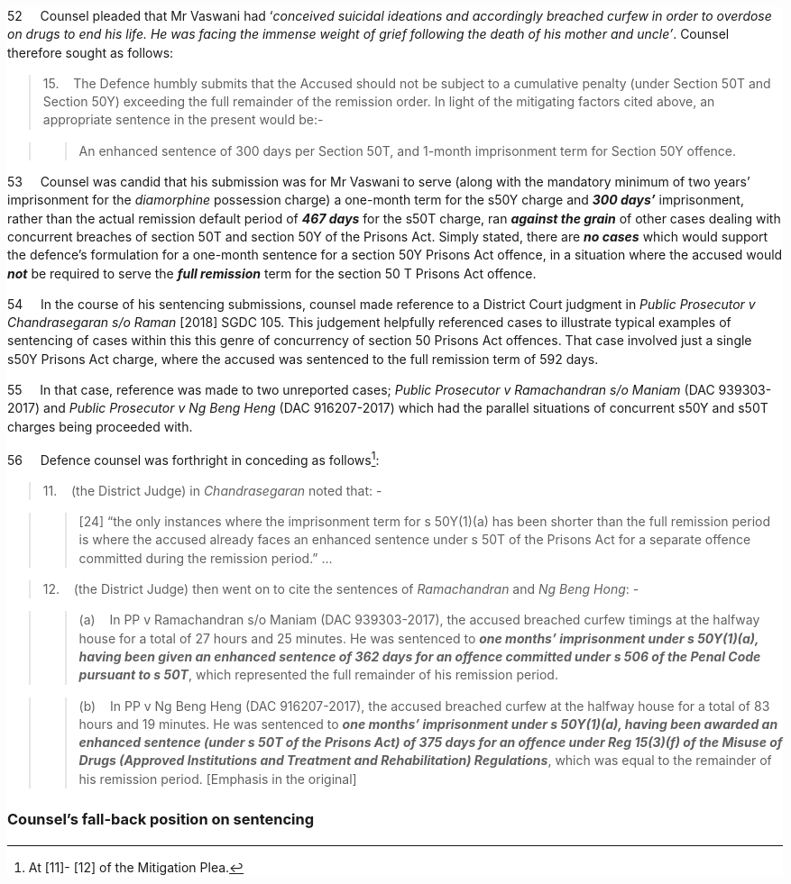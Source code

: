 52     Counsel pleaded that Mr Vaswani had ‘_conceived suicidal ideations and accordingly breached curfew in order to overdose on drugs to end his life. He was facing the immense weight of grief following the death of his mother and uncle’_. Counsel therefore sought as follows:

> 15.    The Defence humbly submits that the Accused should not be subject to a cumulative penalty (under Section 50T and Section 50Y) exceeding the full remainder of the remission order. In light of the mitigating factors cited above, an appropriate sentence in the present would be:-

>> An enhanced sentence of 300 days per Section 50T, and 1-month imprisonment term for Section 50Y offence.

53     Counsel was candid that his submission was for Mr Vaswani to serve (along with the mandatory minimum of two years’ imprisonment for the _diamorphine_ possession charge) a one-month term for the s50Y charge and **_300 days’_** imprisonment, rather than the actual remission default period of **_467 days_** for the s50T charge, ran **_against the grain_** of other cases dealing with concurrent breaches of section 50T and section 50Y of the Prisons Act. Simply stated, there are **_no cases_** which would support the defence’s formulation for a one-month sentence for a section 50Y Prisons Act offence, in a situation where the accused would **_not_** be required to serve the **_full remission_** term for the section 50 T Prisons Act offence.

54     In the course of his sentencing submissions, counsel made reference to a District Court judgment in _Public Prosecutor v Chandrasegaran s/o Raman_ <span class="citation">\[2018\] SGDC 105</span>. This judgement helpfully referenced cases to illustrate typical examples of sentencing of cases within this this genre of concurrency of section 50 Prisons Act offences. That case involved just a single s50Y Prisons Act charge, where the accused was sentenced to the full remission term of 592 days.

55     In that case, reference was made to two unreported cases; _Public Prosecutor v Ramachandran s/o Maniam_ (DAC 939303-2017) and _Public Prosecutor v Ng Beng Heng_ (DAC 916207-2017) which had the parallel situations of concurrent s50Y and s50T charges being proceeded with.

56     Defence counsel was forthright in conceding as follows[^15]:

> 11.    (the District Judge) in _Chandrasegaran_ noted that: -

>> \[24\] “the only instances where the imprisonment term for s 50Y(1)(a) has been shorter than the full remission period is where the accused already faces an enhanced sentence under s 50T of the Prisons Act for a separate offence committed during the remission period.” …

> 12.    (the District Judge) then went on to cite the sentences of _Ramachandran_ and _Ng Beng Hong_: -

>> (a)    In PP v Ramachandran s/o Maniam (DAC 939303-2017), the accused breached curfew timings at the halfway house for a total of 27 hours and 25 minutes. He was sentenced to **_one months’ imprisonment under s 50Y(1)(a), having been given an enhanced sentence of 362 days for an offence committed under s 506 of the Penal Code pursuant to s 50T_**, which represented the full remainder of his remission period.

>> (b)    In PP v Ng Beng Heng (DAC 916207-2017), the accused breached curfew at the halfway house for a total of 83 hours and 19 minutes. He was sentenced to **_one months’ imprisonment under s 50Y(1)(a), having been awarded an enhanced sentence (under s 50T of the Prisons Act) of 375 days for an offence under Reg 15(3)(f) of the Misuse of Drugs (Approved Institutions and Treatment and Rehabilitation) Regulations_**, which was equal to the remainder of his remission period. \[Emphasis in the original\]

### Counsel’s fall-back position on sentencing


[^1]: Exhibit P3.
[^2]: C3B, MAC 906662-2018
[^3]: C1B, DAC-930215-2018
[^4]: On 13 May 2015, Mr Vaswani had been sentenced in a District Court vide DAC 0930056/2014 for the possession of diamorphine for which he received a one-year imprisonment trem.
[^5]: As calculated from 4 July 2018 to 13 October 2019.
[^6]: C2B, DAC-931212-2018
[^8]: At \[4\] of Mitigation Plea.
[^9]: At \[5\] of Mitigation Plea.
[^10]: Mitigation Plea at \[8\].
[^11]: Mitigation Plea at \[8\].
[^12]: The HSA certificates (Exhibits P1 and P2) from the Illicit Drugs Laboratory contain only an analysis of the powdery/granular samples found which were established to contain _diamorphine_. Mr Vaswani has also consented to a TIC charge for methamphetamine possession, but the certificates have not been exhibited for the purpose of the PG mention proceedings.
[^13]: At \[10\] of the Mitigation Plea, counsel states: 10. The Defence is given to understand that the Learned Prosecution is asking for a sentence of maximum 472 days for Charge 1, as well as an enhanced sentence of 300 days under Section 50T(2)(b) of the Prisons Act. This is on top of the mandatory minimum 2 years in respect of Charge 2.
[^14]: The actual term the accused would be liable for the section 50Y breach would be **472 days: ** commencing from the day of his curfew breach on 27 June 2018, and **467 days: ** for the section 50T offences, calculated from the date of his drug-related offences; 4 July 2018.
[^15]: At \[11\]- \[12\] of the Mitigation Plea.
[^16]: At \[16\] of the Mitigation Plea.
[^17]: Defence counsel’s second proposal is for Mr Vaswani to serve a global sentence 30 months and 300 days. 30 months, or two and a half years, as represented in days would be 365 times 2.5=912.5 days. 912.5 plus 300 would be **1212.5: ** days (rounded off to 1212 days). On the other hand, the prosecution’s proposal of 2 years and 466 days would be (365 times 2) plus 466.The sum of 730 days plus 466 days would yield **1196: ** days. 1212 days’ minus 1196 days would amount to an excess of **16 days: **.
[^18]: As recorded in _Singapore Parliamentary Debates, Official Report_, 20 January 2014, vol 91.
[^19]: These two cases were also mentioned at \[23\] of the judgment of _Chandasegaran:_(i) _PP v Ramli Bin Abdul Rahim_ (DAC 932167-2017), where the accused breached curfew at the halfway house for a total of 624 hours and 3 minutes, he received a sentence of imprisonment for the **full remaining remission period: ** of 465 days.(ii) _PP v Shahrul Bin Shamsudin_ (DAC 909989-2017), where the accused breached curfew at the halfway house for a total period of 119 hours and 28 minutes, he was imposed a term of imprisonment for the **full remaining remission period: ** of 438 days.
[^20]: This is in fact what happened in _Chandrasegaran_ itself, where the accused had broken curfew as he wanted to locate his mother, but did not know where she stayed. During his period of breach of 115 hours, the accused claimed that he did not have a fixed place of abode and had stayed at void decks and public parks, but was not implicated in any fresh offence while ‘at large’.
[^21]: The full _ex tempore_ remarks can be found in the Notes of Evidence, 7 August 2019, Pages 12-14.
[^22]: All s50T sentences are consecutive.
[^23]: As enunciated by the Honourable Chief Justice in _Mohamed Shoufee bin Adam v Public Prosecutor_ at \[57\].: